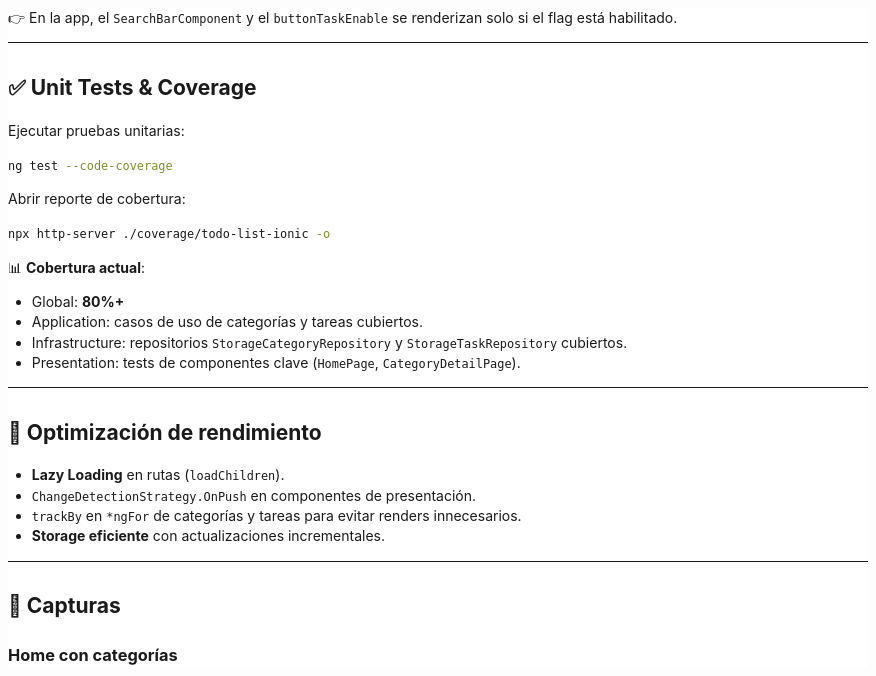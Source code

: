 👉 En la app, el `SearchBarComponent` y el `buttonTaskEnable` se renderizan solo si el flag está habilitado.

---

## ✅ Unit Tests & Coverage

Ejecutar pruebas unitarias:

```bash
ng test --code-coverage
```

Abrir reporte de cobertura:

```bash
npx http-server ./coverage/todo-list-ionic -o
```

📊 **Cobertura actual**:  
- Global: **80%+**  
- Application: casos de uso de categorías y tareas cubiertos.  
- Infrastructure: repositorios `StorageCategoryRepository` y `StorageTaskRepository` cubiertos.  
- Presentation: tests de componentes clave (`HomePage`, `CategoryDetailPage`).  

---

## 🚀 Optimización de rendimiento

- **Lazy Loading** en rutas (`loadChildren`).  
- `ChangeDetectionStrategy.OnPush` en componentes de presentación.  
- `trackBy` en `*ngFor` de categorías y tareas para evitar renders innecesarios.  
- **Storage eficiente** con actualizaciones incrementales.  

---

## 📸 Capturas

### Home con categorías